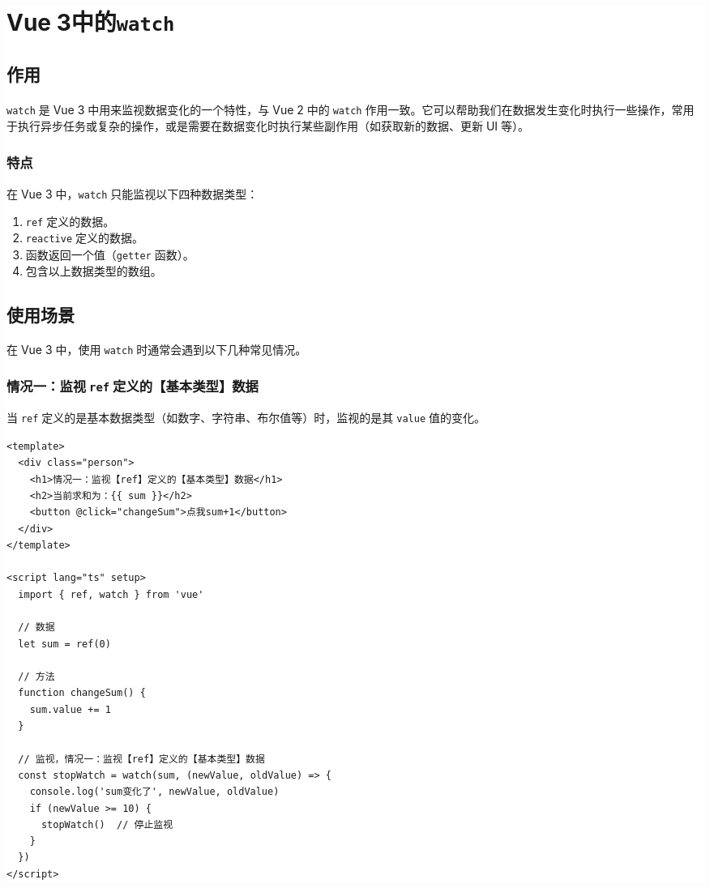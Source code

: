 # Vue 3中的`watch`

## 作用

`watch` 是 Vue 3 中用来监视数据变化的一个特性，与 Vue 2 中的 `watch` 作用一致。它可以帮助我们在数据发生变化时执行一些操作，常用于执行异步任务或复杂的操作，或是需要在数据变化时执行某些副作用（如获取新的数据、更新 UI 等）。

### 特点

在 Vue 3 中，`watch` 只能监视以下四种数据类型：

1. `ref` 定义的数据。
2. `reactive` 定义的数据。
3. 函数返回一个值（`getter` 函数）。
4. 包含以上数据类型的数组。

## 使用场景

在 Vue 3 中，使用 `watch` 时通常会遇到以下几种常见情况。

### 情况一：监视 `ref` 定义的【基本类型】数据

当 `ref` 定义的是基本数据类型（如数字、字符串、布尔值等）时，监视的是其 `value` 值的变化。

```vue
<template>
  <div class="person">
    <h1>情况一：监视【ref】定义的【基本类型】数据</h1>
    <h2>当前求和为：{{ sum }}</h2>
    <button @click="changeSum">点我sum+1</button>
  </div>
</template>

<script lang="ts" setup>
  import { ref, watch } from 'vue'

  // 数据
  let sum = ref(0)

  // 方法
  function changeSum() {
    sum.value += 1
  }

  // 监视，情况一：监视【ref】定义的【基本类型】数据
  const stopWatch = watch(sum, (newValue, oldValue) => {
    console.log('sum变化了', newValue, oldValue)
    if (newValue >= 10) {
      stopWatch()  // 停止监视
    }
  })
</script>
```
